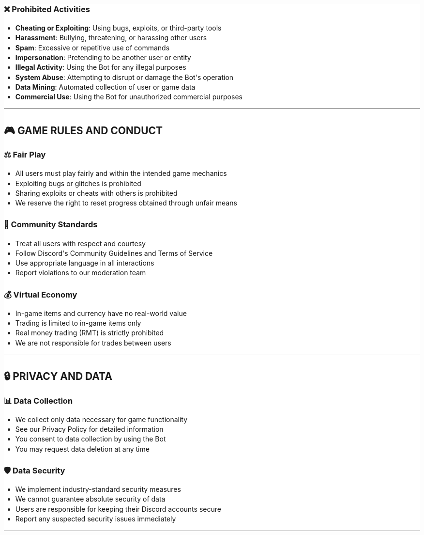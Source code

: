 ### **❌ Prohibited Activities**
- **Cheating or Exploiting**: Using bugs, exploits, or third-party tools
- **Harassment**: Bullying, threatening, or harassing other users
- **Spam**: Excessive or repetitive use of commands
- **Impersonation**: Pretending to be another user or entity
- **Illegal Activity**: Using the Bot for any illegal purposes
- **System Abuse**: Attempting to disrupt or damage the Bot's operation
- **Data Mining**: Automated collection of user or game data
- **Commercial Use**: Using the Bot for unauthorized commercial purposes

---

## 🎮 **GAME RULES AND CONDUCT**

### **⚖️ Fair Play**
- All users must play fairly and within the intended game mechanics
- Exploiting bugs or glitches is prohibited
- Sharing exploits or cheats with others is prohibited
- We reserve the right to reset progress obtained through unfair means

### **🤝 Community Standards**
- Treat all users with respect and courtesy
- Follow Discord's Community Guidelines and Terms of Service
- Use appropriate language in all interactions
- Report violations to our moderation team

### **💰 Virtual Economy**
- In-game items and currency have no real-world value
- Trading is limited to in-game items only
- Real money trading (RMT) is strictly prohibited
- We are not responsible for trades between users

---

## 🔒 **PRIVACY AND DATA**

### **📊 Data Collection**
- We collect only data necessary for game functionality
- See our Privacy Policy for detailed information
- You consent to data collection by using the Bot
- You may request data deletion at any time

### **🛡️ Data Security**
- We implement industry-standard security measures
- We cannot guarantee absolute security of data
- Users are responsible for keeping their Discord accounts secure
- Report any suspected security issues immediately

---
